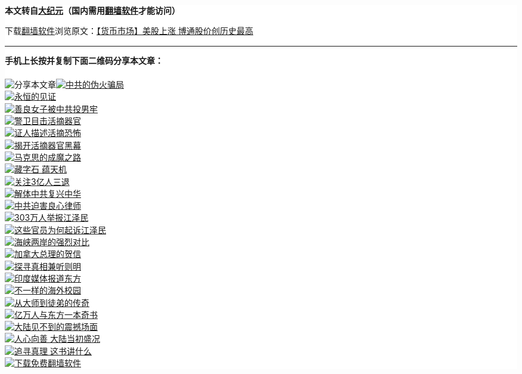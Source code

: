 <strong>本文转自<a href="https://www.epochtimes.com">大纪元</a>（国内需用<a href="https://github.com/toehso392/www/blob/master/README.md#8">翻墙软件</a>才能访问）</strong><p>下载<a href="https://github.com/toehso392/www/blob/master/README.md#8">翻墙软件</a>浏览原文：<a href="https://www.epochtimes.com/gb/19/3/17/n11118775.htm">【货币市场】美股上涨 博通股价创历史最高</a></p><hr>

<strong>手机上长按并复制下面二维码分享本文章：</strong><br><br><img src="http://www.szzd.org/v.php?action=qrcode&url=https://github.com/toehso392/djy/blob/master/gb/19/3/17/n11118775.md%231" title="分享本文章"></td><td VALIGN=TOP><a href="https://github.com/toehso392/djy/blob/master/gb/16/1/21/n4622075.md?dfh#1" target="_blank"><img src="https://raw.githubusercontent.com/toehso392/djy/master/gb/300/wei-f1.jpg" title="中共的伪火骗局"  alt="中共的伪火骗局"></a><br><a href="https://github.com/toehso392/www/blob/master/README.md?dfh#9" target="_blank"><img src="https://raw.githubusercontent.com/toehso392/djy/master/gb/300/yong-h.jpg" title="永恒的见证"  alt="永恒的见证"></a><br><a href="https://github.com/toehso392/djy/blob/master/gb/13/9/29/n3974789.md?dfh#1" target="_blank"><img src="https://raw.githubusercontent.com/toehso392/djy/master/gb/300/shang-lnz.jpg" title="善良女子被中共投男牢"  alt="善良女子被中共投男牢"></a><br><a href="https://github.com/toehso392/djy/blob/master/gb/16/3/16/n4663449.md?dfh#1" target="_blank"><img src="https://raw.githubusercontent.com/toehso392/djy/master/gb/300/huo-z3.jpg" title="警卫目击活摘器官"  alt="警卫目击活摘器官"></a><br><a href="https://github.com/toehso392/djy/blob/master/gb/16/8/7/n8177641.md?dfh#1" target="_blank"><img src="https://raw.githubusercontent.com/toehso392/djy/master/gb/300/huo-z4.jpg" title="证人描述活摘恐怖"  alt="证人描述活摘恐怖"></a><br><a href="https://github.com/toehso392/djy/blob/master/gb/10/4/19/n2881569.md?dfh#1" target="_blank"><img src="https://raw.githubusercontent.com/toehso392/djy/master/gb/300/huo-z1.jpg" title="揭开活摘器官黑幕"  alt="揭开活摘器官黑幕"></a><br><a href="https://github.com/toehso392/djy/blob/master/gb/10/11/7/n3077476.md?dfh#1" target="_blank"><img src="https://raw.githubusercontent.com/toehso392/djy/master/gb/300/ma-ks.jpg" title="马克思的成魔之路"  alt="马克思的成魔之路"></a><br><a href="https://github.com/toehso392/djy/blob/master/gb/14/6/9/n4173977.md?dfh#1" target="_blank"><img src="https://raw.githubusercontent.com/toehso392/djy/master/gb/300/chang-zs.jpg" title="藏字石 蕴天机"  alt="藏字石 蕴天机"></a><br><a href="https://github.com/toehso392/djy/blob/master/gb/18/5/10/n10381511.md?dfh#1" target="_blank"><img src="https://raw.githubusercontent.com/toehso392/djy/master/gb/300/st1.jpg" title="关注3亿人三退"  alt="关注3亿人三退"></a><br><a href="https://github.com/toehso392/djy/blob/master/gb/18/3/21/n10237682.md?dfh#1" target="_blank"><img src="https://raw.githubusercontent.com/toehso392/djy/master/gb/300/jie-t.jpg" title="解体中共复兴中华"  alt="解体中共复兴中华"></a><br><a href="https://github.com/toehso392/djy/blob/master/gb/9/2/9/n2422991.md?dfh#1" target="_blank"><img src="https://raw.githubusercontent.com/toehso392/djy/master/gb/300/gao-zs.jpg" title="中共迫害良心律师"  alt="中共迫害良心律师"></a><br><a href="https://github.com/toehso392/djy/blob/master/gb/18/12/9/n10900044.md?dfh#1" target="_blank"><img src="https://raw.githubusercontent.com/toehso392/djy/master/gb/300/sj1.jpg" title="303万人举报江泽民"  alt="303万人举报江泽民"></a><br><a href="https://github.com/toehso392/djy/blob/master/gb/18/8/28/n10672014.md?dfh#1" target="_blank"><img src="https://raw.githubusercontent.com/toehso392/djy/master/gb/300/sj2.jpg" title="这些官员为何起诉江泽民"  alt="这些官员为何起诉江泽民"></a><br><a href="https://github.com/toehso392/djy/blob/master/gb/8/12/18/n2367165.md?dfh#1" target="_blank"><img src="https://raw.githubusercontent.com/toehso392/djy/master/gb/300/liangan.jpg" title="海峡两岸的强烈对比"  alt="海峡两岸的强烈对比"></a><br><a href="https://github.com/toehso392/djy/blob/master/gb/15/12/10/n4593139.md?dfh#1" target="_blank"><img src="https://raw.githubusercontent.com/toehso392/djy/master/gb/300/jia-ndzl.jpg" title="加拿大总理的贺信"  alt="加拿大总理的贺信"></a><br><a href="https://github.com/toehso392/djy/blob/master/gb/11/6/17/n3289382.md?dfh#1" target="_blank"><img src="https://raw.githubusercontent.com/toehso392/djy/master/gb/300/xiao-wd.jpg" title="探寻真相兼听则明"  alt="探寻真相兼听则明"></a><br><a href="https://github.com/toehso392/djy/blob/master/gb/18/10/27/n10812623.md?dfh#1" target="_blank"><img src="https://raw.githubusercontent.com/toehso392/djy/master/gb/300/yindu.jpg" title="印度媒体报道东方"  alt="印度媒体报道东方"></a><br><a href="https://github.com/toehso392/djy/blob/master/gb/18/6/9/n10469652.md?dfh#1" target="_blank"><img src="https://raw.githubusercontent.com/toehso392/djy/master/gb/300/xie-j.jpg" title="不一样的海外校园"  alt="不一样的海外校园"></a><br><a href="https://github.com/toehso392/djy/blob/master/gb/7/4/5/n1669415.md?dfh#1" target="_blank"><img src="https://raw.githubusercontent.com/toehso392/djy/master/gb/300/li-up.jpg" title="从大师到徒弟的传奇"  alt="从大师到徒弟的传奇"></a><br><a href="https://github.com/toehso392/djy/blob/master/gb/17/5/26/n9191512.md?dfh#1" target="_blank"><img src="https://raw.githubusercontent.com/toehso392/djy/master/gb/300/zfl2.jpg" title="亿万人与东方一本奇书"  alt="亿万人与东方一本奇书"></a><br><a href="https://github.com/toehso392/djy/blob/master/gb/13/11/27/n4020290.md?dfh#1" target="_blank"><img src="https://raw.githubusercontent.com/toehso392/djy/master/gb/300/zhen-h.jpg" title="大陆见不到的震撼场面"  alt="大陆见不到的震撼场面"></a><br><a href="https://github.com/toehso392/djy/blob/master/gb/15/7/17/n4482910.md?dfh#1" target="_blank"><img src="https://raw.githubusercontent.com/toehso392/djy/master/gb/300/dalu-sk.jpg" title="人心向善 大陆当初盛况"  alt="人心向善 大陆当初盛况"></a><br><a href="https://github.com/toehso392/djy/blob/master/gb/19/1/5/n10955468.md?dfh#1" target="_blank"><img src="https://raw.githubusercontent.com/toehso392/djy/master/gb/300/zfl1.jpg" title="追寻真理 这书讲什么"  alt="追寻真理 这书讲什么"></a><br><a href="https://github.com/toehso392/www/blob/master/README.md?dfh#1" target="_blank"><img src="https://raw.githubusercontent.com/toehso392/djy/master/gb/300/fq1.jpg" title="下载免费翻墙软件"  alt="下载免费翻墙软件"></a><br></td></tr></table>
